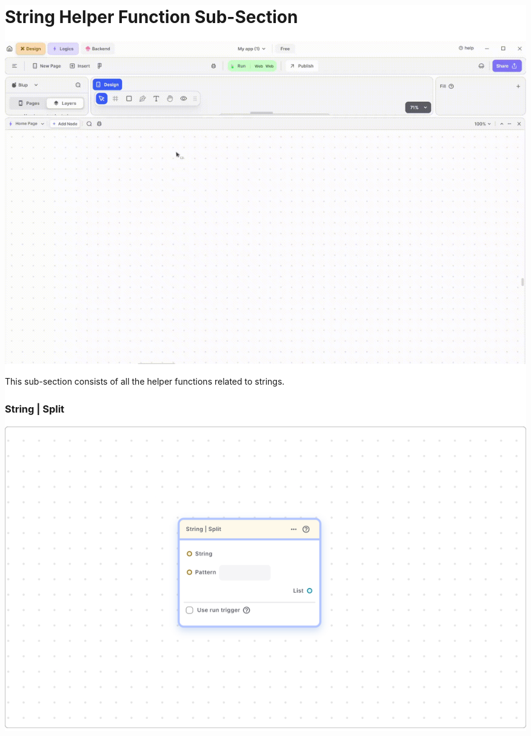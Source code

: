 # String Helper Function Sub-Section

![](../../../.gitbook/assets/helper-string.gif)

This sub-section consists of all the helper functions related to strings.

### String | Split

![](../../../.gitbook/assets/string-split.png)
